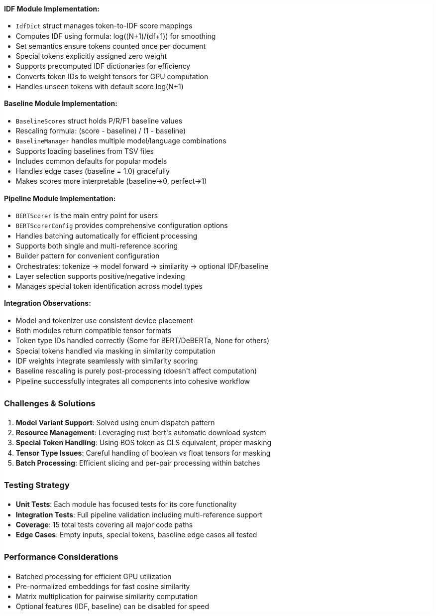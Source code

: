 **IDF Module Implementation:**
- `IdfDict` struct manages token-to-IDF score mappings
- Computes IDF using formula: log((N+1)/(df+1)) for smoothing
- Set semantics ensure tokens counted once per document
- Special tokens explicitly assigned zero weight
- Supports precomputed IDF dictionaries for efficiency
- Converts token IDs to weight tensors for GPU computation
- Handles unseen tokens with default score log(N+1)

**Baseline Module Implementation:**
- `BaselineScores` struct holds P/R/F1 baseline values
- Rescaling formula: (score - baseline) / (1 - baseline)
- `BaselineManager` handles multiple model/language combinations
- Supports loading baselines from TSV files
- Includes common defaults for popular models
- Handles edge cases (baseline = 1.0) gracefully
- Makes scores more interpretable (baseline→0, perfect→1)

**Pipeline Module Implementation:**
- `BERTScorer` is the main entry point for users
- `BERTScorerConfig` provides comprehensive configuration options
- Handles batching automatically for efficient processing
- Supports both single and multi-reference scoring
- Builder pattern for convenient configuration
- Orchestrates: tokenize → model forward → similarity → optional IDF/baseline
- Layer selection supports positive/negative indexing
- Manages special token identification across model types

**Integration Observations:**
- Model and tokenizer use consistent device placement
- Both modules return compatible tensor formats
- Token type IDs handled correctly (Some for BERT/DeBERTa, None for others)
- Special tokens handled via masking in similarity computation
- IDF weights integrate seamlessly with similarity scoring
- Baseline rescaling is purely post-processing (doesn't affect computation)
- Pipeline successfully integrates all components into cohesive workflow

### Challenges & Solutions
1. **Model Variant Support**: Solved using enum dispatch pattern
2. **Resource Management**: Leveraging rust-bert's automatic download system
3. **Special Token Handling**: Using BOS token as CLS equivalent, proper masking
4. **Tensor Type Issues**: Careful handling of boolean vs float tensors for masking
5. **Batch Processing**: Efficient slicing and per-pair processing within batches

### Testing Strategy
- **Unit Tests**: Each module has focused tests for its core functionality
- **Integration Tests**: Full pipeline validation including multi-reference support
- **Coverage**: 15 total tests covering all major code paths
- **Edge Cases**: Empty inputs, special tokens, baseline edge cases all tested

### Performance Considerations
- Batched processing for efficient GPU utilization
- Pre-normalized embeddings for fast cosine similarity
- Matrix multiplication for pairwise similarity computation
- Optional features (IDF, baseline) can be disabled for speed
